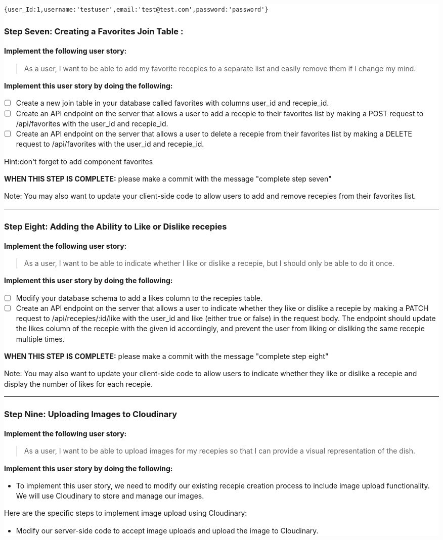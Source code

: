 ```{user_Id:1,username:'testuser',email:'test@test.com',password:'password'}```

### **Step Seven: Creating a Favorites Join Table :**
**Implement the following user story:**

> As a user, I want to be able to add my favorite recepies to a separate list and easily remove them if I change my mind.

**Implement this user story by doing the following:**

  - [ ]  Create a new join table in your database called favorites with columns user_id and recepie_id.
  - [ ] Create an API endpoint on the server that allows a user to add a recepie to their favorites list by making a POST request to /api/favorites with the user_id and recepie_id.
  - [ ] Create an API endpoint on the server that allows a user to delete a recepie from their favorites list by making a DELETE request to /api/favorites with the user_id and recepie_id.

Hint:don't forget to add component favorites

**WHEN THIS STEP IS COMPLETE:** please make a commit with the message "complete step seven"

Note: You may also want to update your client-side code to allow users to add and remove recepies from their favorites list.

---

### **Step Eight: Adding the Ability to Like or Dislike recepies**

**Implement the following user story:**

> As a user, I want to be able to indicate whether I like or dislike a recepie, but I should only be able to do it once.

**Implement this user story by doing the following:**

 - [ ] Modify your database schema to add a likes column to the recepies table.
 - [ ] Create an API endpoint on the server that allows a user to indicate whether they like or dislike a recepie by making a PATCH request to /api/recepies/:id/like with the user_id and like (either true or false) in the request body. The endpoint should update the likes column of the recepie with the given id accordingly, and prevent the user from liking or disliking the same recepie multiple times.

**WHEN THIS STEP IS COMPLETE:** please make a commit with the message "complete step eight"

Note: You may also want to update your client-side code to allow users to indicate whether they like or dislike a recepie and display the number of likes for each recepie.

---

### **Step Nine: Uploading Images to Cloudinary**

**Implement the following user story:**
>As a user, I want to be able to upload images for my recepies so that I can provide a visual representation of the dish.

**Implement this user story by doing the following:**

- To implement this user story, we need to modify our existing recepie creation process to include image upload functionality. We will use Cloudinary to store and manage our images.

Here are the specific steps to implement image upload using Cloudinary:


- Modify our server-side code to accept image uploads and upload the image to Cloudinary. 
```